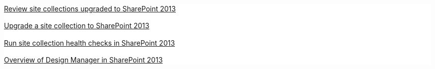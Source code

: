 [Review site collections upgraded to SharePoint 2013](review-site-collections-upgraded-to-sharepoint-2013.md)
  
[Upgrade a site collection to SharePoint 2013](upgrade-a-site-collection-to-sharepoint-2013.md)
  
[Run site collection health checks in SharePoint 2013](../sharepoint-server.yml)
  
[Overview of Design Manager in SharePoint 2013](/sharepoint/dev/general-development/overview-of-design-manager-in-sharepoint)
